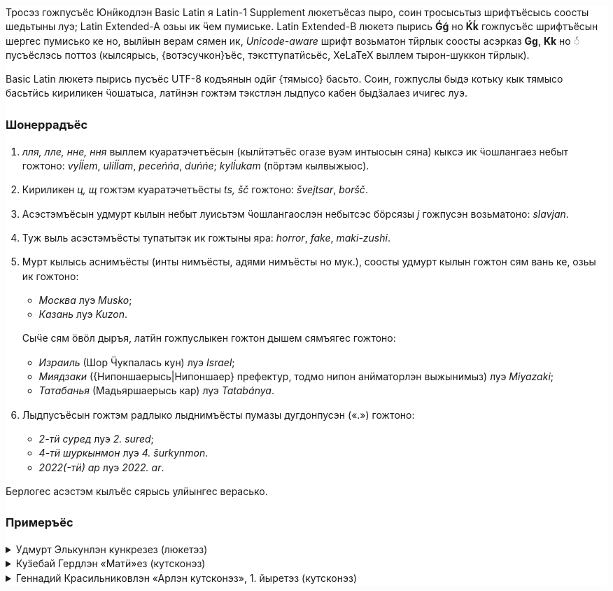 Тросэз гожпусъёс <span data-latin="Unicode">Юнӥкод</span>лэн Basic Latin я
Latin-1 Supplement люкетъёсаз пыро, соин тросысьтыз шрифтъёсысь соосты шедьтыны
луэ; Latin Extended-A озьы ик ӵем пумиське.  Latin Extended-B люкетэ пырись
**Ǵǵ** но **Ḱḱ** гожпусъёс шрифтъёсын шергес пумисько ке но, вылӥын верам сямен
ик, <i lang="en">Unicode-aware</i> шрифт возьматон тӥрлык соосты асэрказ **Gg**,
**Kk** но ◌́ пусъёслэсь поттоз (кылсярысь, {вотэсучкон}ъёс, тэксттупатӥсьёс,
XeLaTeX выллем тырон-шуккон тӥрлык).

Basic Latin люкетэ пырись пусъёс UTF-8 кодъянын одӥг {тямысо} басьто.  Соин,
гожпуслы быдэ котьку кык тямысо басьтӥсь кириликен ӵошатыса, латӥнэн гожтэм
тэкстлэн лыдпусо кабен быдӟалаез ичигес луэ.

### Шонеррадъёс

1. <span data-latin-skip>*лля, лле, нне, ння*</span> выллем куаратэчетъёсын
   (кылӥтэтъёс огазе вуэм интыосын сяна) кыксэ ик ӵошлангаез небыт гожтоно:
   *vyĺĺem*, *uliĺĺam*, *peceńńa*, *duńńe*; *kylĺukam* (пӧртэм кылвыжыос).

1. Кириликен <span data-latin-skip>*ц, щ*</span> гожтэм куаратэчетъёсты *ts, šč*
   гожтоно: *švejtsar*, *boršč*.

1. Асэстэмъёсын удмурт кылын небыт луисьтэм ӵошлангаослэн небытсэс бӧрсязы *j*
   гожпусэн возьматоно: *slavjan*.

1. Туж выль асэстэмъёсты тупатытэк ик гожтыны яра: *horror*, *fake*,
   *maki-zushi*.

1. Мурт кылысь аснимъёсты (инты нимъёсты, адями нимъёсты но мук.), соосты удмурт
   кылын гожтон сям вань ке, озьы ик гожтоно:

   * <span data-latin-skip>*Москва*</span> луэ *Musko*;
   * <span data-latin-skip>*Казань*</span> луэ *Kuzon*.
  
   Сыӵе сям ӧвӧл дыръя, латӥн гожпуслыкен гожтон дышем сямъягес гожтоно:
  
   * <span data-latin-skip>*Израиль*</span> (Шор Ӵукпалась кун) луэ *Israel*;
   * <span data-latin-skip>*Миядзаки*</span> ({Нипоншаерысь|Нипоншаер}
     префектур, тодмо нипон анӥматорлэн выжынимыз) луэ *Miyazaki*;
   * <span data-latin-skip>*Татабанья*</span> (Мадьяршаерысь кар) луэ
     *Tatabánya*.

1. Лыдпусъёсын гожтэм радлыко лыднимъёсты пумазы дугдонпусэн («.») гожтоно:

   * <span data-latin-skip>*2-тӥ суред*</span> луэ *2. sured*;
   * <span data-latin-skip>*4-тӥ шуркынмон*</span> луэ *4. šurkynmon*.
   * <span data-latin-skip>*2022(-тӥ) ар*</span> луэ *2022. ar*.

Берлогес асэстэм кылъёс сярысь улӥынгес верасько.

### Примеръёс

<details><summary>Удмурт Элькунлэн кункрезез (люкетэз)</summary></details>

<details><summary>Куӟебай Гердлэн «Матӥ»ез (кутсконэз)</summary></details>

<details><summary>Геннадий Красильниковлэн «Арлэн кутсконэз», 1. йыретэз
(кутсконэз)</summary></details>
